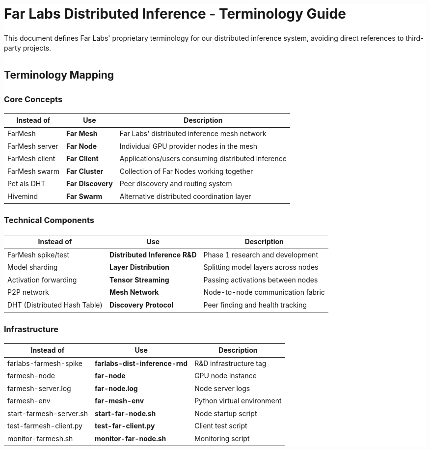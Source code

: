 # Far Labs Distributed Inference - Terminology Guide

This document defines Far Labs' proprietary terminology for our distributed inference system, avoiding direct references to third-party projects.

## Terminology Mapping

### Core Concepts

| Instead of | Use | Description |
|-----------|-----|-------------|
| FarMesh | **Far Mesh** | Far Labs' distributed inference mesh network |
| FarMesh server | **Far Node** | Individual GPU provider nodes in the mesh |
| FarMesh client | **Far Client** | Applications/users consuming distributed inference |
| FarMesh swarm | **Far Cluster** | Collection of Far Nodes working together |
| Pet als DHT | **Far Discovery** | Peer discovery and routing system |
| Hivemind | **Far Swarm** | Alternative distributed coordination layer |

### Technical Components

| Instead of | Use | Description |
|-----------|-----|-------------|
| FarMesh spike/test | **Distributed Inference R&D** | Phase 1 research and development |
| Model sharding | **Layer Distribution** | Splitting model layers across nodes |
| Activation forwarding | **Tensor Streaming** | Passing activations between nodes |
| P2P network | **Mesh Network** | Node-to-node communication fabric |
| DHT (Distributed Hash Table) | **Discovery Protocol** | Peer finding and health tracking |

### Infrastructure

| Instead of | Use | Description |
|-----------|-----|-------------|
| farlabs-farmesh-spike | **farlabs-dist-inference-rnd** | R&D infrastructure tag |
| farmesh-node | **far-node** | GPU node instance |
| farmesh-server.log | **far-node.log** | Node server logs |
| farmesh-env | **far-mesh-env** | Python virtual environment |
| start-farmesh-server.sh | **start-far-node.sh** | Node startup script |
| test-farmesh-client.py | **test-far-client.py** | Client test script |
| monitor-farmesh.sh | **monitor-far-node.sh** | Monitoring script |
